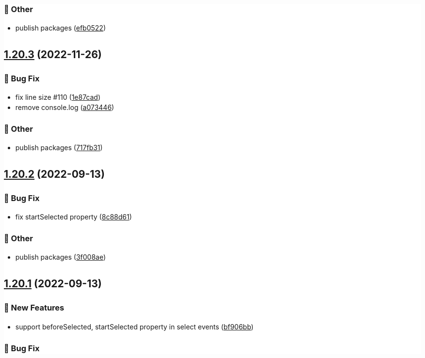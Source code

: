 
### :mega: Other

* publish packages ([efb0522](https://github.com/daybrush/selecto/commit/efb0522ca13cb2e636973b6eaf947d0675732eca))



## [1.20.3](https://github.com/daybrush/selecto/compare/selecto@1.20.2...selecto@1.20.3) (2022-11-26)


### :bug: Bug Fix

* fix line size #110 ([1e87cad](https://github.com/daybrush/selecto/commit/1e87cadfa1d0496b0b439753a21aaa87341fa24a))
* remove console.log ([a073446](https://github.com/daybrush/selecto/commit/a073446bcdf5bbdaee3aa751d9124d34f449cbe7))


### :mega: Other

* publish packages ([717fb31](https://github.com/daybrush/selecto/commit/717fb31fa0edc56498c6bfbd8dba53abed5b042d))



## [1.20.2](https://github.com/daybrush/selecto/compare/selecto@1.20.1...selecto@1.20.2) (2022-09-13)


### :bug: Bug Fix

* fix startSelected property ([8c88d61](https://github.com/daybrush/selecto/commit/8c88d61b3c94f79f07697585e806456a309c1099))


### :mega: Other

* publish packages ([3f008ae](https://github.com/daybrush/selecto/commit/3f008aee544e9ef22d630c1cd73af62e13201182))



## [1.20.1](https://github.com/daybrush/selecto/compare/selecto@1.20.0...selecto@1.20.1) (2022-09-13)


### :rocket: New Features

* support beforeSelected, startSelected property in select events ([bf906bb](https://github.com/daybrush/selecto/commit/bf906bb3702f1b4698d823ecbb5686c5bad40662))


### :bug: Bug Fix
